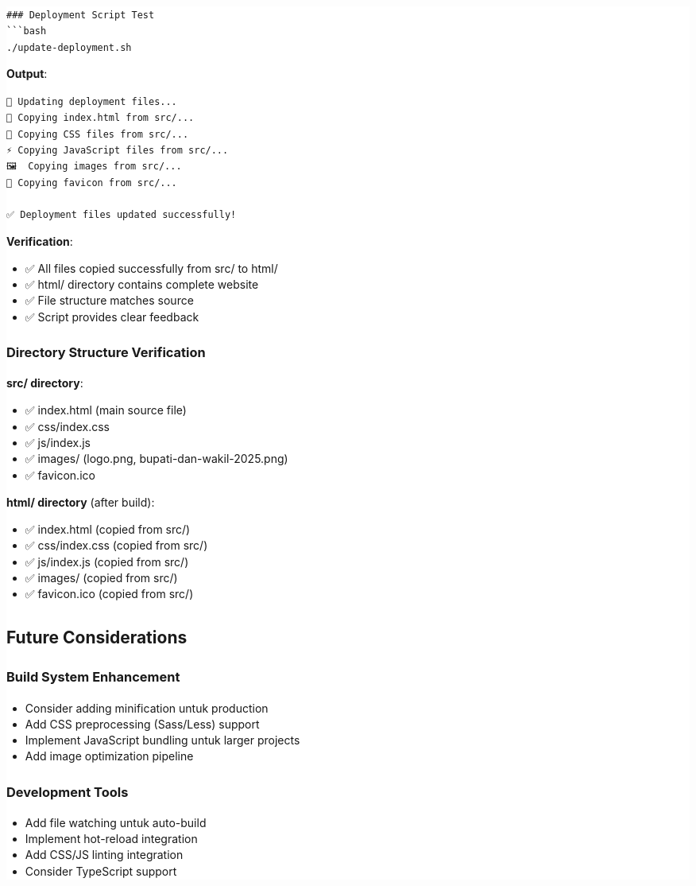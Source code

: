 ```
### Deployment Script Test
```bash
./update-deployment.sh
```

**Output**:
```
🔄 Updating deployment files...
📄 Copying index.html from src/...
🎨 Copying CSS files from src/...
⚡ Copying JavaScript files from src/...
🖼️  Copying images from src/...
🔗 Copying favicon from src/...

✅ Deployment files updated successfully!
```

**Verification**:
- ✅ All files copied successfully from src/ to html/
- ✅ html/ directory contains complete website
- ✅ File structure matches source
- ✅ Script provides clear feedback

### Directory Structure Verification
**src/ directory**:
- ✅ index.html (main source file)
- ✅ css/index.css
- ✅ js/index.js  
- ✅ images/ (logo.png, bupati-dan-wakil-2025.png)
- ✅ favicon.ico

**html/ directory** (after build):
- ✅ index.html (copied from src/)
- ✅ css/index.css (copied from src/)
- ✅ js/index.js (copied from src/)
- ✅ images/ (copied from src/)
- ✅ favicon.ico (copied from src/)

## Future Considerations

### Build System Enhancement
- Consider adding minification untuk production
- Add CSS preprocessing (Sass/Less) support
- Implement JavaScript bundling untuk larger projects
- Add image optimization pipeline

### Development Tools
- Add file watching untuk auto-build
- Implement hot-reload integration
- Add CSS/JS linting integration
- Consider TypeScript support
